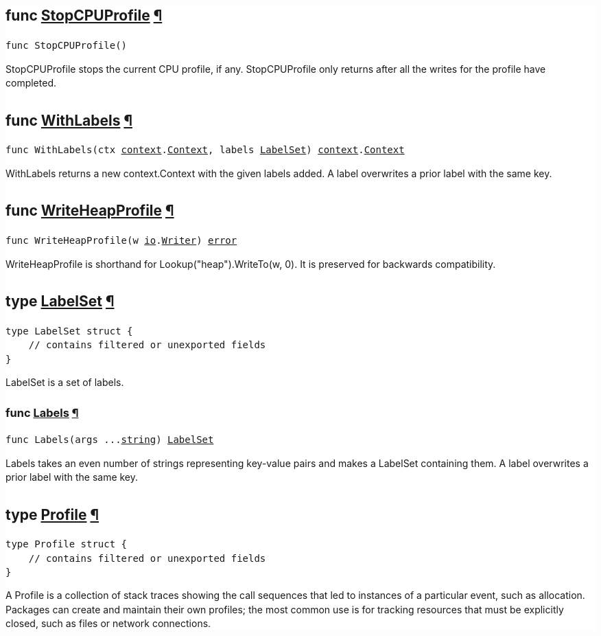 <h2 id="StopCPUProfile">func <a href="//github.com/golang/go/blob/release-branch.go1.10/src/runtime/pprof/pprof.go#L761">StopCPUProfile</a>
    <a href="#StopCPUProfile">¶</a></h2>
<pre>func StopCPUProfile()</pre>

StopCPUProfile stops the current CPU profile, if any. StopCPUProfile only
returns after all the writes for the profile have completed.

<h2 id="WithLabels">func <a href="//github.com/golang/go/blob/release-branch.go1.10/src/runtime/pprof/label.go#L29">WithLabels</a>
    <a href="#WithLabels">¶</a></h2>
<pre>func WithLabels(ctx <a href="/context/">context</a>.<a href="/context/#Context">Context</a>, labels <a href="#LabelSet">LabelSet</a>) <a href="/context/">context</a>.<a href="/context/#Context">Context</a></pre>

WithLabels returns a new context.Context with the given labels added. A label
overwrites a prior label with the same key.

<h2 id="WriteHeapProfile">func <a href="//github.com/golang/go/blob/release-branch.go1.10/src/runtime/pprof/pprof.go#L492">WriteHeapProfile</a>
    <a href="#WriteHeapProfile">¶</a></h2>
<pre>func WriteHeapProfile(w <a href="/io/">io</a>.<a href="/io/#Writer">Writer</a>) <a href="/builtin/#error">error</a></pre>

WriteHeapProfile is shorthand for Lookup("heap").WriteTo(w, 0). It is preserved
for backwards compatibility.

<h2 id="LabelSet">type <a href="//github.com/golang/go/blob/release-branch.go1.10/src/runtime/pprof/label.go#L7">LabelSet</a>
    <a href="#LabelSet">¶</a></h2>
<pre>type LabelSet struct {
    <span class="comment">// contains filtered or unexported fields</span>
}</pre>

LabelSet is a set of labels.

<h3 id="Labels">func <a href="//github.com/golang/go/blob/release-branch.go1.10/src/runtime/pprof/label.go#L47">Labels</a>
    <a href="#Labels">¶</a></h3>
<pre>func Labels(args ...<a href="/builtin/#string">string</a>) <a href="#LabelSet">LabelSet</a></pre>

Labels takes an even number of strings representing key-value pairs and makes a
LabelSet containing them. A label overwrites a prior label with the same key.

<h2 id="Profile">type <a href="//github.com/golang/go/blob/release-branch.go1.10/src/runtime/pprof/pprof.go#L111">Profile</a>
    <a href="#Profile">¶</a></h2>
<pre>type Profile struct {
    <span class="comment">// contains filtered or unexported fields</span>
}</pre>

A Profile is a collection of stack traces showing the call sequences that led to
instances of a particular event, such as allocation. Packages can create and
maintain their own profiles; the most common use is for tracking resources that
must be explicitly closed, such as files or network connections.
